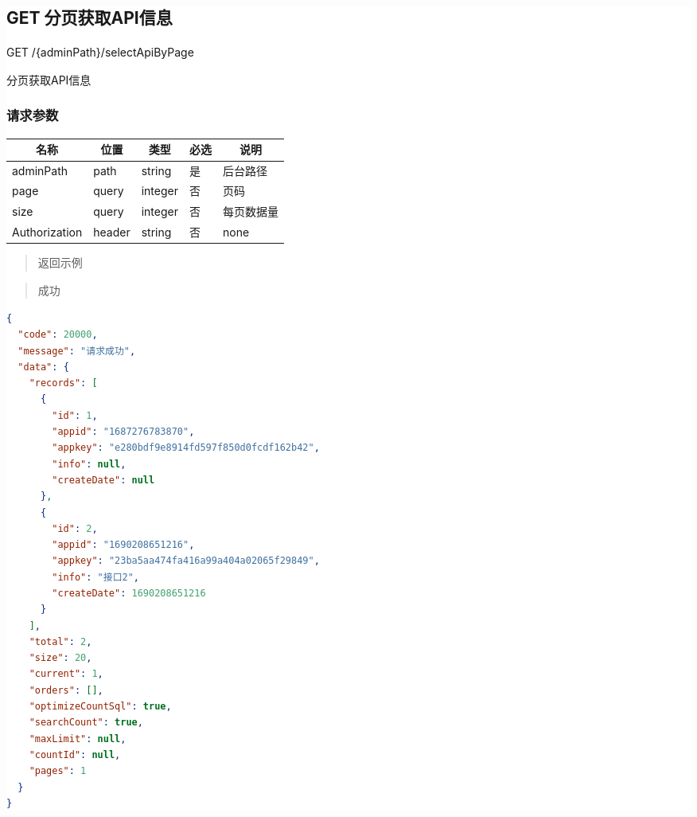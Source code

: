 ## GET 分页获取API信息

GET /{adminPath}/selectApiByPage

分页获取API信息

### 请求参数

|名称|位置|类型|必选|说明|
|---|---|---|---|---|
|adminPath|path|string| 是 |后台路径|
|page|query|integer| 否 |页码|
|size|query|integer| 否 |每页数据量|
|Authorization|header|string| 否 |none|

> 返回示例

> 成功

```json
{
  "code": 20000,
  "message": "请求成功",
  "data": {
    "records": [
      {
        "id": 1,
        "appid": "1687276783870",
        "appkey": "e280bdf9e8914fd597f850d0fcdf162b42",
        "info": null,
        "createDate": null
      },
      {
        "id": 2,
        "appid": "1690208651216",
        "appkey": "23ba5aa474fa416a99a404a02065f29849",
        "info": "接口2",
        "createDate": 1690208651216
      }
    ],
    "total": 2,
    "size": 20,
    "current": 1,
    "orders": [],
    "optimizeCountSql": true,
    "searchCount": true,
    "maxLimit": null,
    "countId": null,
    "pages": 1
  }
}
```
